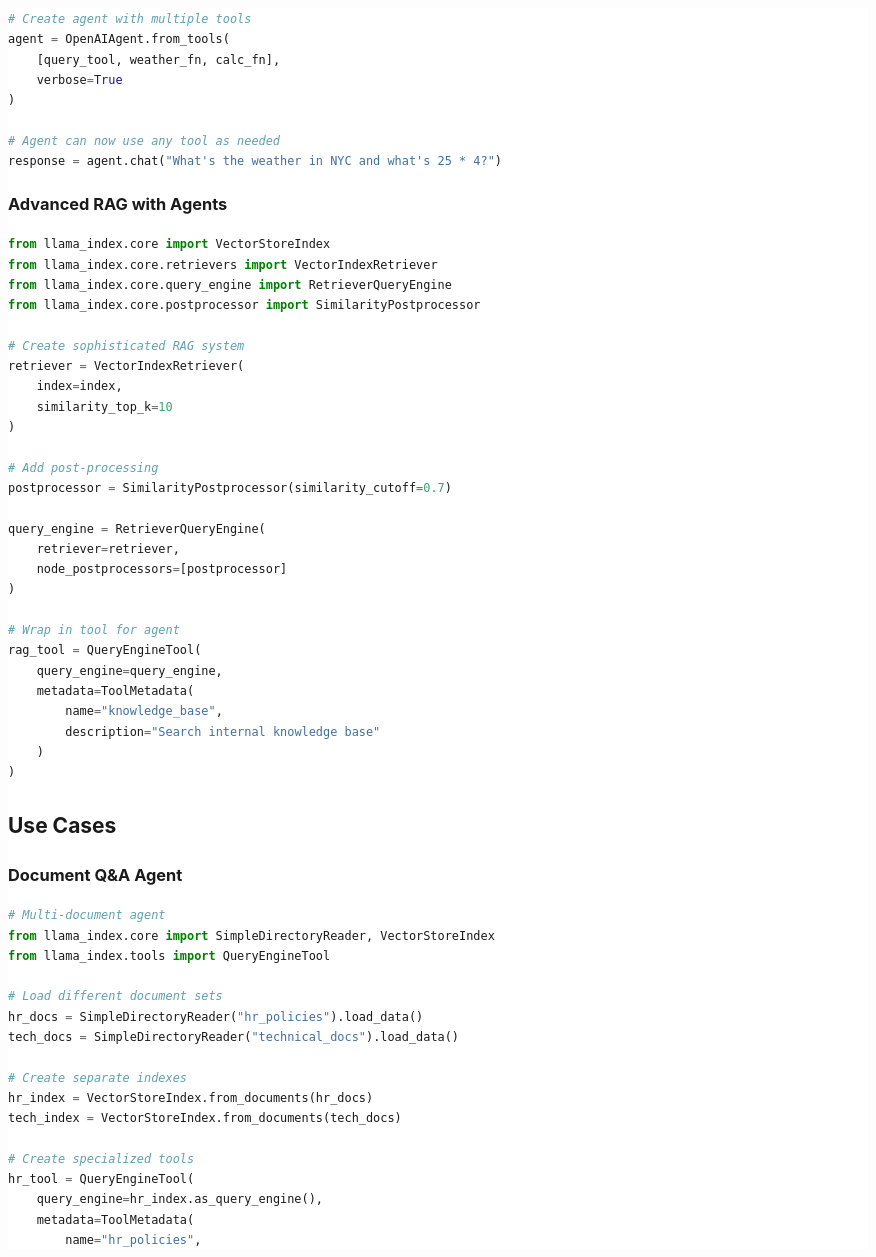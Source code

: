 ```python
# Create agent with multiple tools
agent = OpenAIAgent.from_tools(
    [query_tool, weather_fn, calc_fn],
    verbose=True
)

# Agent can now use any tool as needed
response = agent.chat("What's the weather in NYC and what's 25 * 4?")
```

### Advanced RAG with Agents
```python
from llama_index.core import VectorStoreIndex
from llama_index.core.retrievers import VectorIndexRetriever
from llama_index.core.query_engine import RetrieverQueryEngine
from llama_index.core.postprocessor import SimilarityPostprocessor

# Create sophisticated RAG system
retriever = VectorIndexRetriever(
    index=index,
    similarity_top_k=10
)

# Add post-processing
postprocessor = SimilarityPostprocessor(similarity_cutoff=0.7)

query_engine = RetrieverQueryEngine(
    retriever=retriever,
    node_postprocessors=[postprocessor]
)

# Wrap in tool for agent
rag_tool = QueryEngineTool(
    query_engine=query_engine,
    metadata=ToolMetadata(
        name="knowledge_base",
        description="Search internal knowledge base"
    )
)
```

## Use Cases

### Document Q&A Agent
```python
# Multi-document agent
from llama_index.core import SimpleDirectoryReader, VectorStoreIndex
from llama_index.tools import QueryEngineTool

# Load different document sets
hr_docs = SimpleDirectoryReader("hr_policies").load_data()
tech_docs = SimpleDirectoryReader("technical_docs").load_data()

# Create separate indexes
hr_index = VectorStoreIndex.from_documents(hr_docs)
tech_index = VectorStoreIndex.from_documents(tech_docs)

# Create specialized tools
hr_tool = QueryEngineTool(
    query_engine=hr_index.as_query_engine(),
    metadata=ToolMetadata(
        name="hr_policies",
```